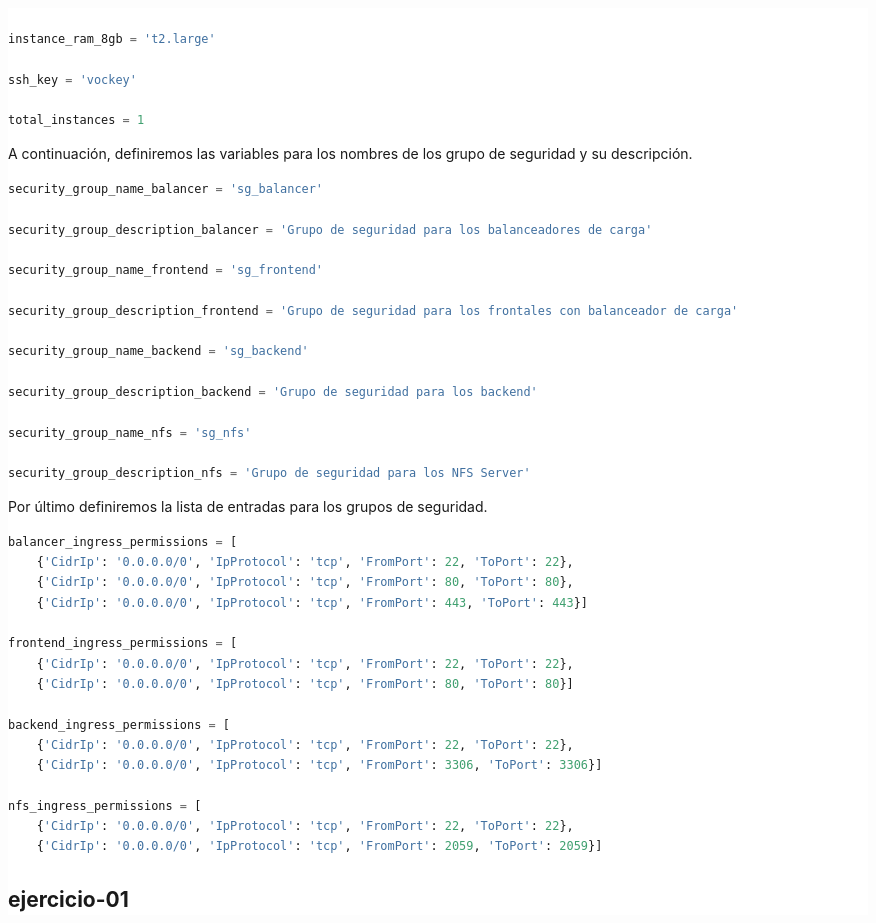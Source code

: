 ```python

instance_ram_8gb = 't2.large'

ssh_key = 'vockey'

total_instances = 1
```

A continuación, definiremos las variables para los nombres de los grupo de seguridad y su descripción.

```python
security_group_name_balancer = 'sg_balancer'

security_group_description_balancer = 'Grupo de seguridad para los balanceadores de carga'

security_group_name_frontend = 'sg_frontend'

security_group_description_frontend = 'Grupo de seguridad para los frontales con balanceador de carga'

security_group_name_backend = 'sg_backend'

security_group_description_backend = 'Grupo de seguridad para los backend'

security_group_name_nfs = 'sg_nfs'

security_group_description_nfs = 'Grupo de seguridad para los NFS Server'
```

Por último definiremos la lista de entradas para los grupos de seguridad.

```python
balancer_ingress_permissions = [
    {'CidrIp': '0.0.0.0/0', 'IpProtocol': 'tcp', 'FromPort': 22, 'ToPort': 22},    
    {'CidrIp': '0.0.0.0/0', 'IpProtocol': 'tcp', 'FromPort': 80, 'ToPort': 80},
    {'CidrIp': '0.0.0.0/0', 'IpProtocol': 'tcp', 'FromPort': 443, 'ToPort': 443}]

frontend_ingress_permissions = [
    {'CidrIp': '0.0.0.0/0', 'IpProtocol': 'tcp', 'FromPort': 22, 'ToPort': 22},    
    {'CidrIp': '0.0.0.0/0', 'IpProtocol': 'tcp', 'FromPort': 80, 'ToPort': 80}]

backend_ingress_permissions = [
    {'CidrIp': '0.0.0.0/0', 'IpProtocol': 'tcp', 'FromPort': 22, 'ToPort': 22},    
    {'CidrIp': '0.0.0.0/0', 'IpProtocol': 'tcp', 'FromPort': 3306, 'ToPort': 3306}]

nfs_ingress_permissions = [
    {'CidrIp': '0.0.0.0/0', 'IpProtocol': 'tcp', 'FromPort': 22, 'ToPort': 22},    
    {'CidrIp': '0.0.0.0/0', 'IpProtocol': 'tcp', 'FromPort': 2059, 'ToPort': 2059}]
```

## ejercicio-01
